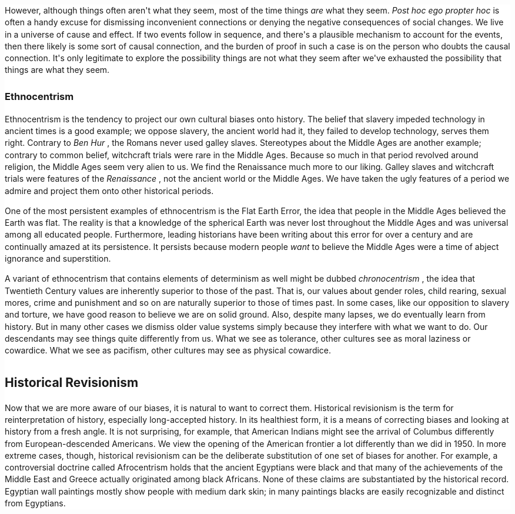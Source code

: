 However, although things often aren't what they seem, most of the time things
_are_ what they seem. _Post hoc ego propter hoc_ is often a handy excuse for
dismissing inconvenient connections or denying the negative consequences of
social changes. We live in a universe of cause and effect. If two events
follow in sequence, and there's a plausible mechanism to account for the
events, then there likely is some sort of causal connection, and the burden of
proof in such a case is on the person who doubts the causal connection. It's
only legitimate to explore the possibility things are not what they seem after
we've exhausted the possibility that things are what they seem.

### Ethnocentrism

Ethnocentrism is the tendency to project our own cultural biases onto history.
The belief that slavery impeded technology in ancient times is a good example;
we oppose slavery, the ancient world had it, they failed to develop
technology, serves them right. Contrary to _Ben Hur_ , the Romans never used
galley slaves. Stereotypes about the Middle Ages are another example; contrary
to common belief, witchcraft trials were rare in the Middle Ages. Because so
much in that period revolved around religion, the Middle Ages seem very alien
to us. We find the Renaissance much more to our liking. Galley slaves and
witchcraft trials were features of the _Renaissance_ , not the ancient world
or the Middle Ages. We have taken the ugly features of a period we admire and
project them onto other historical periods.

One of the most persistent examples of ethnocentrism is the Flat Earth Error,
the idea that people in the Middle Ages believed the Earth was flat. The
reality is that a knowledge of the spherical Earth was never lost throughout
the Middle Ages and was universal among all educated people. Furthermore,
leading historians have been writing about this error for over a century and
are continually amazed at its persistence. It persists because modern people
_want_ to believe the Middle Ages were a time of abject ignorance and
superstition.

A variant of ethnocentrism that contains elements of determinism as well might
be dubbed _chronocentrism_ , the idea that Twentieth Century values are
inherently superior to those of the past. That is, our values about gender
roles, child rearing, sexual mores, crime and punishment and so on are
naturally superior to those of times past. In some cases, like our opposition
to slavery and torture, we have good reason to believe we are on solid ground.
Also, despite many lapses, we do eventually learn from history. But in many
other cases we dismiss older value systems simply because they interfere with
what we want to do. Our descendants may see things quite differently from us.
What we see as tolerance, other cultures see as moral laziness or cowardice.
What we see as pacifism, other cultures may see as physical cowardice.

##  Historical Revisionism

Now that we are more aware of our biases, it is natural to want to correct
them. Historical revisionism is the term for reinterpretation of history,
especially long-accepted history. In its healthiest form, it is a means of
correcting biases and looking at history from a fresh angle. It is not
surprising, for example, that American Indians might see the arrival of
Columbus differently from European-descended Americans. We view the opening of
the American frontier a lot differently than we did in 1950. In more extreme
cases, though, historical revisionism can be the deliberate substitution of
one set of biases for another. For example, a controversial doctrine called
Afrocentrism holds that the ancient Egyptians were black and that many of the
achievements of the Middle East and Greece actually originated among black
Africans. None of these claims are substantiated by the historical record.
Egyptian wall paintings mostly show people with medium dark skin; in many
paintings blacks are easily recognizable and distinct from Egyptians.

